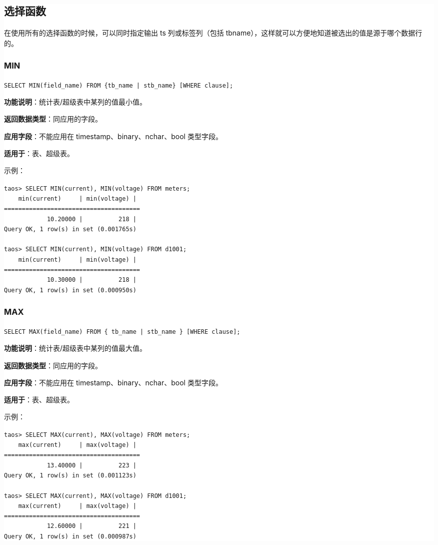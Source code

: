 ## 选择函数

在使用所有的选择函数的时候，可以同时指定输出 ts 列或标签列（包括 tbname），这样就可以方便地知道被选出的值是源于哪个数据行的。

### MIN

```
SELECT MIN(field_name) FROM {tb_name | stb_name} [WHERE clause];
```

**功能说明**：统计表/超级表中某列的值最小值。

**返回数据类型**：同应用的字段。

**应用字段**：不能应用在 timestamp、binary、nchar、bool 类型字段。

**适用于**：表、超级表。

示例：

```
taos> SELECT MIN(current), MIN(voltage) FROM meters;
    min(current)     | min(voltage) |
======================================
            10.20000 |          218 |
Query OK, 1 row(s) in set (0.001765s)

taos> SELECT MIN(current), MIN(voltage) FROM d1001;
    min(current)     | min(voltage) |
======================================
            10.30000 |          218 |
Query OK, 1 row(s) in set (0.000950s)
```

### MAX

```
SELECT MAX(field_name) FROM { tb_name | stb_name } [WHERE clause];
```

**功能说明**：统计表/超级表中某列的值最大值。

**返回数据类型**：同应用的字段。

**应用字段**：不能应用在 timestamp、binary、nchar、bool 类型字段。

**适用于**：表、超级表。

示例：

```
taos> SELECT MAX(current), MAX(voltage) FROM meters;
    max(current)     | max(voltage) |
======================================
            13.40000 |          223 |
Query OK, 1 row(s) in set (0.001123s)

taos> SELECT MAX(current), MAX(voltage) FROM d1001;
    max(current)     | max(voltage) |
======================================
            12.60000 |          221 |
Query OK, 1 row(s) in set (0.000987s)
```
